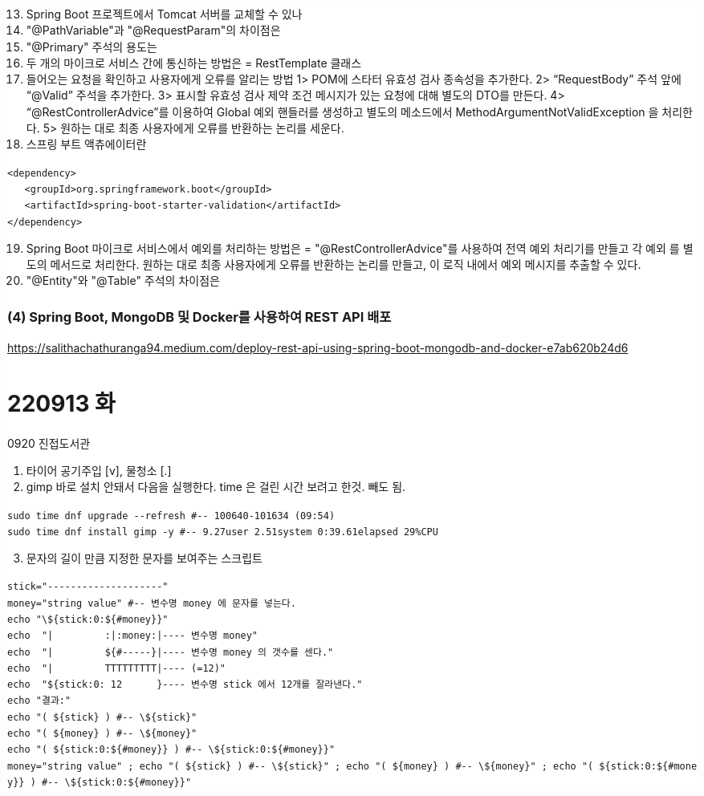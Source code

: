 13. Spring Boot 프로젝트에서 Tomcat 서버를 교체할 수 있나
14. "@PathVariable"과 "@RequestParam"의 차이점은 
15. "@Primary" 주석의 용도는
16. 두 개의 마이크로 서비스 간에 통신하는 방법은 = RestTemplate 클래스
17. 들어오는 요청을 확인하고 사용자에게 오류를 알리는 방법
1> POM에 스타터 유효성 검사 종속성을 추가한다.
2> “RequestBody” 주석 앞에 “@Valid” 주석을 추가한다.
3> 표시할 유효성 검사 제약 조건 메시지가 있는 요청에 대해 별도의 DTO를 만든다.
4> “@RestControllerAdvice”를 이용하여 Global 예외 핸들러를 생성하고 별도의 메소드에서 MethodArgumentNotValidException 을 처리한다.
5> 원하는 대로 최종 사용자에게 오류를 반환하는 논리를 세운다.
18. 스프링 부트 액츄에이터란
```
<dependency> 
   <groupId>org.springframework.boot</groupId> 
   <artifactId>spring-boot-starter-validation</artifactId> 
</dependency>
```
19. Spring Boot 마이크로 서비스에서 예외를 처리하는 방법은 = 
"@RestControllerAdvice"를 사용하여 전역 예외 처리기를 만들고 각 예외 를 별도의 메서드로 처리한다.
원하는 대로 최종 사용자에게 오류를 반환하는 논리를 만들고, 이 로직 내에서 예외 메시지를 추출할 수 있다.
20. "@Entity"와 "@Table" 주석의 차이점은

### (4) Spring Boot, MongoDB 및 Docker를 사용하여 REST API 배포
https://salithachathuranga94.medium.com/deploy-rest-api-using-spring-boot-mongodb-and-docker-e7ab620b24d6

# 220913 화
0920 진접도서관

1. 타이어 공기주입 [v], 물청소 [.]
1. gimp 바로 설치 안돼서 다음을 실행한다. time 은 걸린 시간 보려고 한것. 빼도 됨.
```
sudo time dnf upgrade --refresh #-- 100640-101634 (09:54)
sudo time dnf install gimp -y #-- 9.27user 2.51system 0:39.61elapsed 29%CPU
```
3. 문자의 길이 만큼 지정한 문자를 보여주는 스크립트
```
stick="--------------------"
money="string value" #-- 변수명 money 에 문자를 넣는다. 
echo "\${stick:0:${#money}}"
echo  "|         :|:money:|---- 변수명 money"
echo  "|         ${#-----}|---- 변수명 money 의 갯수를 센다."
echo  "|         TTTTTTTTT|---- (=12)"
echo  "${stick:0: 12      }---- 변수명 stick 에서 12개를 잘라낸다."
echo "결과:"
echo "( ${stick} ) #-- \${stick}"
echo "( ${money} ) #-- \${money}"
echo "( ${stick:0:${#money}} ) #-- \${stick:0:${#money}}"
money="string value" ; echo "( ${stick} ) #-- \${stick}" ; echo "( ${money} ) #-- \${money}" ; echo "( ${stick:0:${#money}} ) #-- \${stick:0:${#money}}"
```
